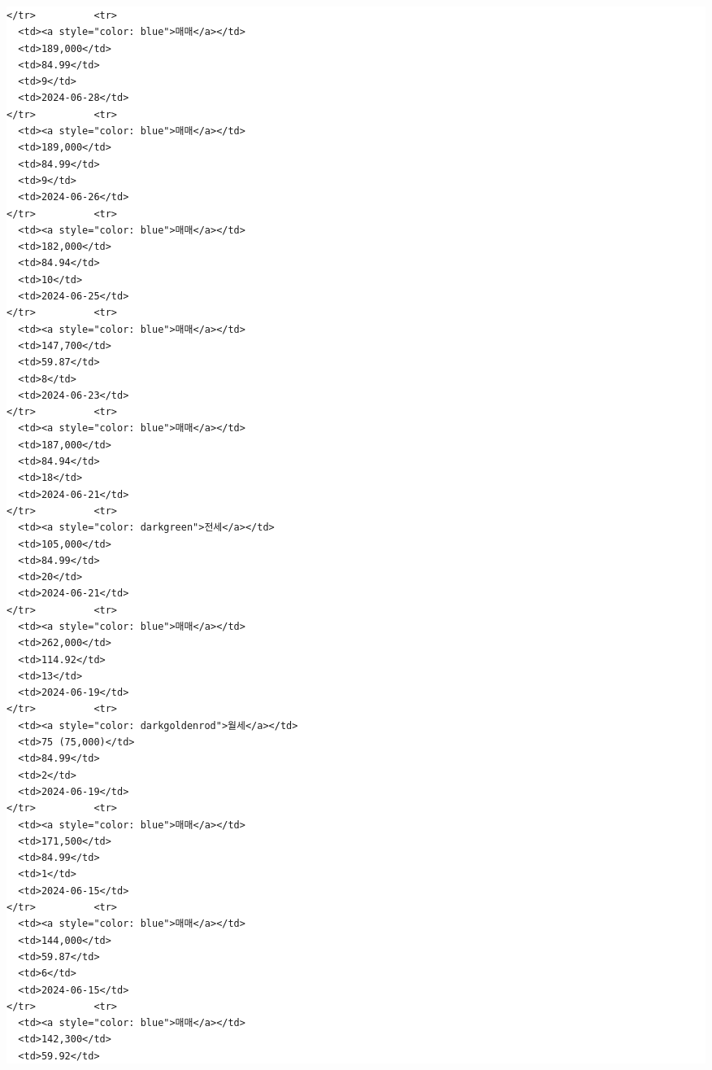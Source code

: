     </tr>          <tr>
      <td><a style="color: blue">매매</a></td>
      <td>189,000</td>
      <td>84.99</td>
      <td>9</td>
      <td>2024-06-28</td>
    </tr>          <tr>
      <td><a style="color: blue">매매</a></td>
      <td>189,000</td>
      <td>84.99</td>
      <td>9</td>
      <td>2024-06-26</td>
    </tr>          <tr>
      <td><a style="color: blue">매매</a></td>
      <td>182,000</td>
      <td>84.94</td>
      <td>10</td>
      <td>2024-06-25</td>
    </tr>          <tr>
      <td><a style="color: blue">매매</a></td>
      <td>147,700</td>
      <td>59.87</td>
      <td>8</td>
      <td>2024-06-23</td>
    </tr>          <tr>
      <td><a style="color: blue">매매</a></td>
      <td>187,000</td>
      <td>84.94</td>
      <td>18</td>
      <td>2024-06-21</td>
    </tr>          <tr>
      <td><a style="color: darkgreen">전세</a></td>
      <td>105,000</td>
      <td>84.99</td>
      <td>20</td>
      <td>2024-06-21</td>
    </tr>          <tr>
      <td><a style="color: blue">매매</a></td>
      <td>262,000</td>
      <td>114.92</td>
      <td>13</td>
      <td>2024-06-19</td>
    </tr>          <tr>
      <td><a style="color: darkgoldenrod">월세</a></td>
      <td>75 (75,000)</td>
      <td>84.99</td>
      <td>2</td>
      <td>2024-06-19</td>
    </tr>          <tr>
      <td><a style="color: blue">매매</a></td>
      <td>171,500</td>
      <td>84.99</td>
      <td>1</td>
      <td>2024-06-15</td>
    </tr>          <tr>
      <td><a style="color: blue">매매</a></td>
      <td>144,000</td>
      <td>59.87</td>
      <td>6</td>
      <td>2024-06-15</td>
    </tr>          <tr>
      <td><a style="color: blue">매매</a></td>
      <td>142,300</td>
      <td>59.92</td>